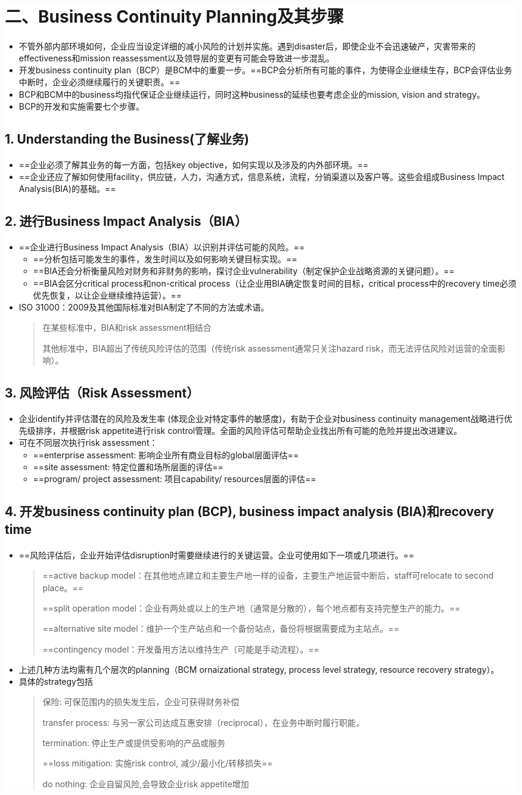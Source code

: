 # 二、Business Continuity Planning及其步骤
- 不管外部内部环境如何，企业应当设定详细的减小风险的计划并实施。遇到disaster后，即使企业不会迅速破产，灾害带来的effectiveness和mission reassessment以及领导层的变更有可能会导致进一步混乱。
- 开发business continuity plan（BCP）是BCM中的重要一步。==BCP会分析所有可能的事件，为使得企业继续生存，BCP会评估业务中断时，企业必须继续履行的关键职责。==
- BCP和BCM中的business均指代保证企业继续运行，同时这种business的延续也要考虑企业的mission, vision and strategy。
- BCP的开发和实施需要七个步骤。

## 1. Understanding the Business(了解业务)
- ==企业必须了解其业务的每一方面，包括key objective，如何实现以及涉及的内外部环境。==
- ==企业还应了解如何使用facility，供应链，人力，沟通方式，信息系统，流程，分销渠道以及客户等。这些会组成Business Impact Analysis(BIA)的基础。==
## 2. 进行Business Impact Analysis（BIA）
- ==企业进行Business Impact Analysis（BIA）以识别并评估可能的风险。==
	- ==分析包括可能发生的事件，发生时间以及如何影响关键目标实现。==
	- ==BIA还会分析衡量风险对财务和非财务的影响，探讨企业vulnerability（制定保护企业战略资源的关键问题）。==
	- ==BIA会区分critical process和non-critical process（让企业用BIA确定恢复时间的目标，critical process中的recovery time必须优先恢复，以让企业继续维持运营）。==
- ISO 31000：2009及其他国际标准对BIA制定了不同的方法或术语。
	> 在某些标准中，BIA和risk assessment相结合
	>
	> 其他标准中，BIA超出了传统风险评估的范围（传统risk assessment通常只关注hazard risk，而无法评估风险对运营的全面影响）。

## 3. 风险评估（Risk Assessment）
- 企业identify并评估潜在的风险及发生率 (体现企业对特定事件的敏感度)，有助于企业对business continuity management战略进行优先级排序，并根据risk appetite进行risk control管理。全面的风险评估可帮助企业找出所有可能的危险并提出改进建议。
- 可在不同层次执行risk assessment：
	- ==enterprise assessment: 影响企业所有商业目标的global层面评估==
	- ==site assessment: 特定位置和场所层面的评估==
	- ==program/ project assessment: 项目capability/ resources层面的评估==

## 4. 开发business continuity plan (BCP), business impact analysis (BIA)和recovery time
- ==风险评估后，企业开始评估disruption时需要继续进行的关键运营。企业可使用如下一项或几项进行。==
	> ==active backup model：在其他地点建立和主要生产地一样的设备，主要生产地运营中断后，staff可relocate to second place。==
	>
	> ==split operation model：企业有两处或以上的生产地（通常是分散的），每个地点都有支持完整生产的能力。==
	>
	> ==alternative site model：维护一个生产站点和一个备份站点，备份将根据需要成为主站点。==
	>
	> ==contingency model：开发备用方法以维持生产（可能是手动流程）。==
- 上述几种方法均需有几个层次的planning（BCM ornaizational strategy, process level strategy, resource recovery strategy）。
- 具体的strategy包括
	> 保险: 可保范围内的损失发生后，企业可获得财务补偿
	>
	> transfer process: 与另一家公司达成互惠安排（reciprocal），在业务中断时履行职能，
	>
	> termination: 停止生产或提供受影响的产品或服务 
	>
	> ==loss mitigation: 实施risk control, 减少/最小化/转移损失==
	>
	>do nothing: 企业自留风险,会导致企业risk appetite增加
